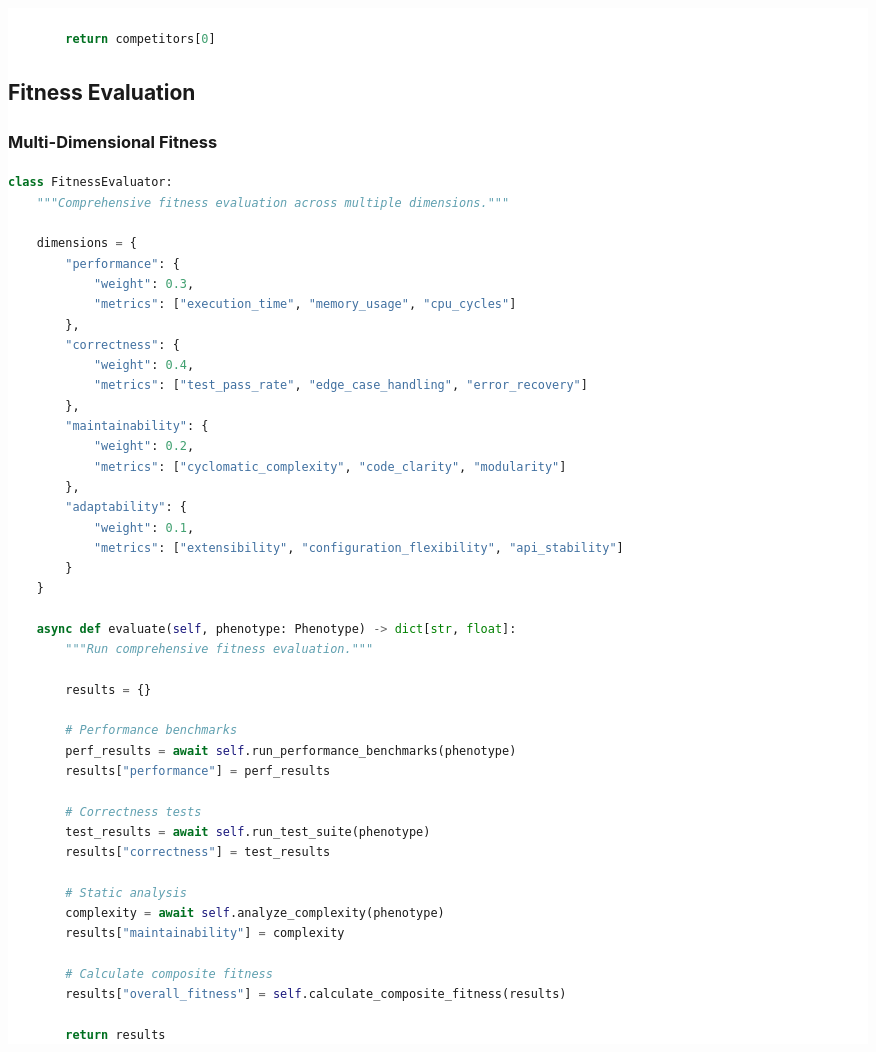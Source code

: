 ```python

        return competitors[0]
```

## Fitness Evaluation

### Multi-Dimensional Fitness

```python
class FitnessEvaluator:
    """Comprehensive fitness evaluation across multiple dimensions."""

    dimensions = {
        "performance": {
            "weight": 0.3,
            "metrics": ["execution_time", "memory_usage", "cpu_cycles"]
        },
        "correctness": {
            "weight": 0.4,
            "metrics": ["test_pass_rate", "edge_case_handling", "error_recovery"]
        },
        "maintainability": {
            "weight": 0.2,
            "metrics": ["cyclomatic_complexity", "code_clarity", "modularity"]
        },
        "adaptability": {
            "weight": 0.1,
            "metrics": ["extensibility", "configuration_flexibility", "api_stability"]
        }
    }

    async def evaluate(self, phenotype: Phenotype) -> dict[str, float]:
        """Run comprehensive fitness evaluation."""

        results = {}

        # Performance benchmarks
        perf_results = await self.run_performance_benchmarks(phenotype)
        results["performance"] = perf_results

        # Correctness tests
        test_results = await self.run_test_suite(phenotype)
        results["correctness"] = test_results

        # Static analysis
        complexity = await self.analyze_complexity(phenotype)
        results["maintainability"] = complexity

        # Calculate composite fitness
        results["overall_fitness"] = self.calculate_composite_fitness(results)

        return results
```

